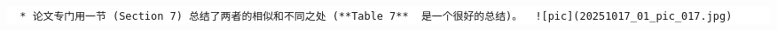       * 论文专门用一节 (Section 7) 总结了两者的相似和不同之处 (**Table 7**  是一个很好的总结)。  ![pic](20251017_01_pic_017.jpg)  